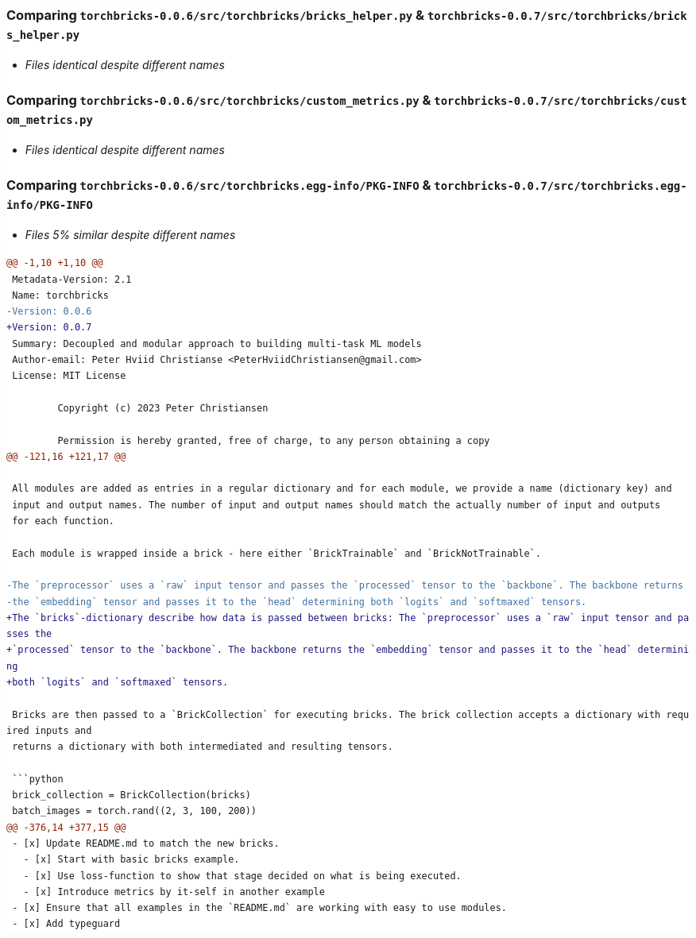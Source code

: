 ### Comparing `torchbricks-0.0.6/src/torchbricks/bricks_helper.py` & `torchbricks-0.0.7/src/torchbricks/bricks_helper.py`

 * *Files identical despite different names*

### Comparing `torchbricks-0.0.6/src/torchbricks/custom_metrics.py` & `torchbricks-0.0.7/src/torchbricks/custom_metrics.py`

 * *Files identical despite different names*

### Comparing `torchbricks-0.0.6/src/torchbricks.egg-info/PKG-INFO` & `torchbricks-0.0.7/src/torchbricks.egg-info/PKG-INFO`

 * *Files 5% similar despite different names*

```diff
@@ -1,10 +1,10 @@
 Metadata-Version: 2.1
 Name: torchbricks
-Version: 0.0.6
+Version: 0.0.7
 Summary: Decoupled and modular approach to building multi-task ML models
 Author-email: Peter Hviid Christianse <PeterHviidChristiansen@gmail.com>
 License: MIT License
         
         Copyright (c) 2023 Peter Christiansen
         
         Permission is hereby granted, free of charge, to any person obtaining a copy
@@ -121,16 +121,17 @@
 
 All modules are added as entries in a regular dictionary and for each module, we provide a name (dictionary key) and 
 input and output names. The number of input and output names should match the actually number of input and outputs 
 for each function. 
 
 Each module is wrapped inside a brick - here either `BrickTrainable` and `BrickNotTrainable`.
 
-The `preprocessor` uses a `raw` input tensor and passes the `processed` tensor to the `backbone`. The backbone returns 
-the `embedding` tensor and passes it to the `head` determining both `logits` and `softmaxed` tensors. 
+The `bricks`-dictionary describe how data is passed between bricks: The `preprocessor` uses a `raw` input tensor and passes the
+`processed` tensor to the `backbone`. The backbone returns the `embedding` tensor and passes it to the `head` determining 
+both `logits` and `softmaxed` tensors. 
 
 Bricks are then passed to a `BrickCollection` for executing bricks. The brick collection accepts a dictionary with required inputs and
 returns a dictionary with both intermediated and resulting tensors. 
 
 ```python
 brick_collection = BrickCollection(bricks)
 batch_images = torch.rand((2, 3, 100, 200))
@@ -376,14 +377,15 @@
 - [x] Update README.md to match the new bricks. 
   - [x] Start with basic bricks example. 
   - [x] Use loss-function to show that stage decided on what is being executed. 
   - [x] Introduce metrics by it-self in another example
 - [x] Ensure that all examples in the `README.md` are working with easy to use modules. 
 - [x] Add typeguard
```